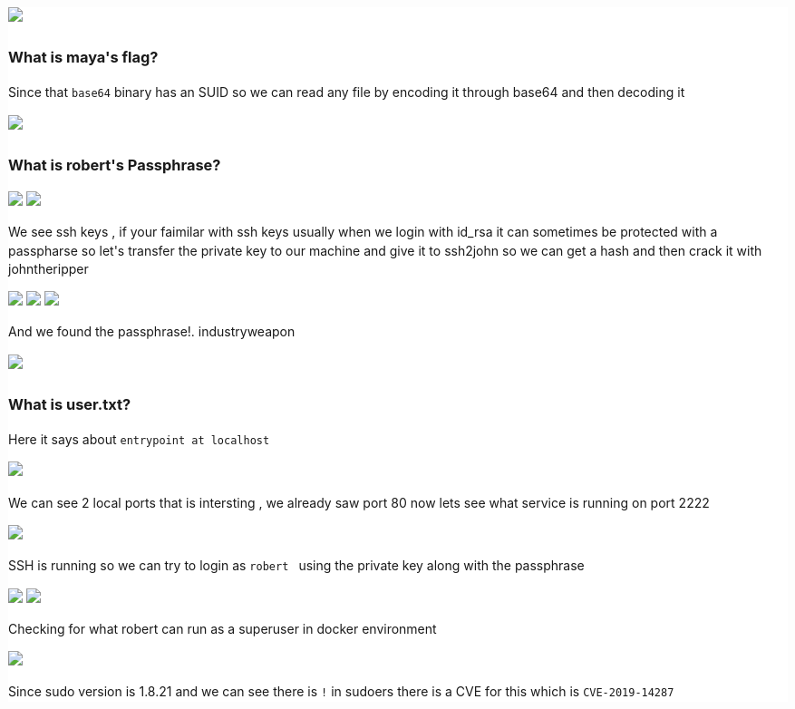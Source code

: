 <img src="https://imgur.com/b62xcM8.png"/>

### What is maya's flag?

Since that `base64` binary has an SUID so we can read any file by encoding it through base64 and then decoding it

<img src="https://imgur.com/cnjg7JY.png"/>

### What is robert's Passphrase?

<img src="https://imgur.com/cQ7UJI4.png"/>

<img src="https://imgur.com/8Mh8y0p.png"/>

We see ssh keys , if your faimilar with ssh keys usually when we login with id_rsa it can sometimes be protected with a passpharse so let's transfer the private key to our machine and give it to ssh2john so we can get a hash and then crack it with johntheripper

<img src="https://imgur.com/Vx0DYzI.png"/>

<img src="https://imgur.com/VXabnAp.png"/>

<img src="https://imgur.com/3Q41Jgc.png"/>

And we found the passphrase!. industryweapon

<img src="https://imgur.com/Vi3MqZa.png"/>

### What is user.txt?

Here it says about `entrypoint at localhost` 

<img src="https://imgur.com/8DS3kq6.png"/>

We can see 2 local ports that is intersting , we already saw port 80 now lets see what service is running on port 2222

<img src="https://imgur.com/m07Gqvb.png"/>

SSH is running so we can try to login as `robert ` using the private key along with the passphrase

<img src="https://imgur.com/5hG9kVw.png"/>

<img src="https://imgur.com/P3B6GTL.png"/>

Checking for what robert can run as a superuser in docker environment

<img src="https://imgur.com/TT8ZTxA.png"/>

Since sudo version is 1.8.21 and we can see there is `!` in sudoers there is a CVE for this which is `CVE-2019-14287 `
